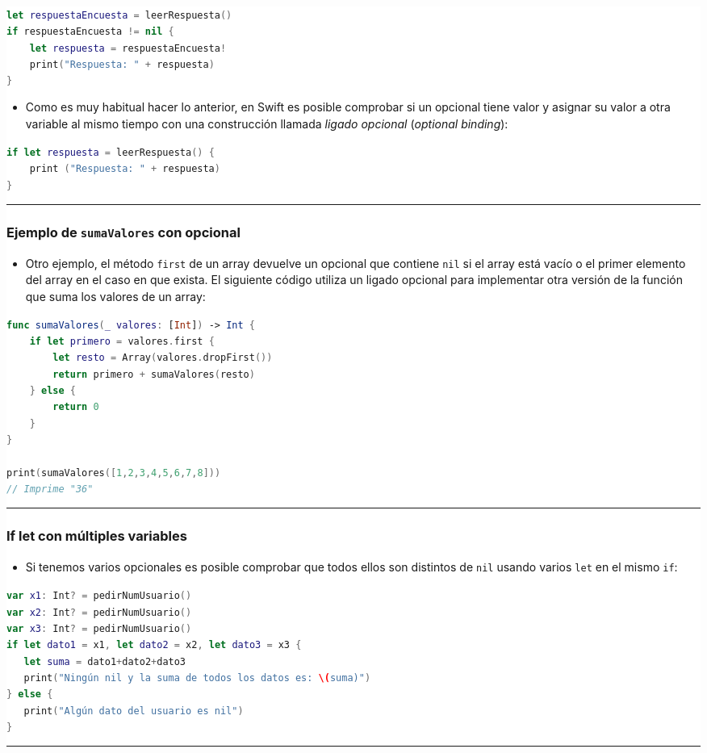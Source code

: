```swift
let respuestaEncuesta = leerRespuesta()
if respuestaEncuesta != nil {
    let respuesta = respuestaEncuesta!
    print("Respuesta: " + respuesta)
}
```

- Como es muy habitual hacer lo anterior, en Swift es posible comprobar
si un opcional tiene valor y asignar su valor a otra variable al mismo
tiempo con una construcción llamada _ligado opcional_ (_optional
binding_):

```swift
if let respuesta = leerRespuesta() {
    print ("Respuesta: " + respuesta)
}
```

---

### Ejemplo de `sumaValores` con opcional ###

- Otro ejemplo, el método `first` de un array devuelve un opcional que
contiene `nil` si el array está vacío o el primer elemento del array
en el caso en que exista. El siguiente código utiliza un ligado
opcional para implementar otra versión de la función que suma los
valores de un array:

```swift
func sumaValores(_ valores: [Int]) -> Int {
    if let primero = valores.first {
        let resto = Array(valores.dropFirst())
        return primero + sumaValores(resto)
    } else {
        return 0
    }
}

print(sumaValores([1,2,3,4,5,6,7,8])) 
// Imprime "36"
```

---

### If let con múltiples variables ###

- Si tenemos varios opcionales es posible comprobar que todos ellos son
distintos de `nil` usando varios `let` en el mismo `if`:

```swift
var x1: Int? = pedirNumUsuario()
var x2: Int? = pedirNumUsuario()
var x3: Int? = pedirNumUsuario()
if let dato1 = x1, let dato2 = x2, let dato3 = x3 {
   let suma = dato1+dato2+dato3
   print("Ningún nil y la suma de todos los datos es: \(suma)")
} else {
   print("Algún dato del usuario es nil")
}
```

---